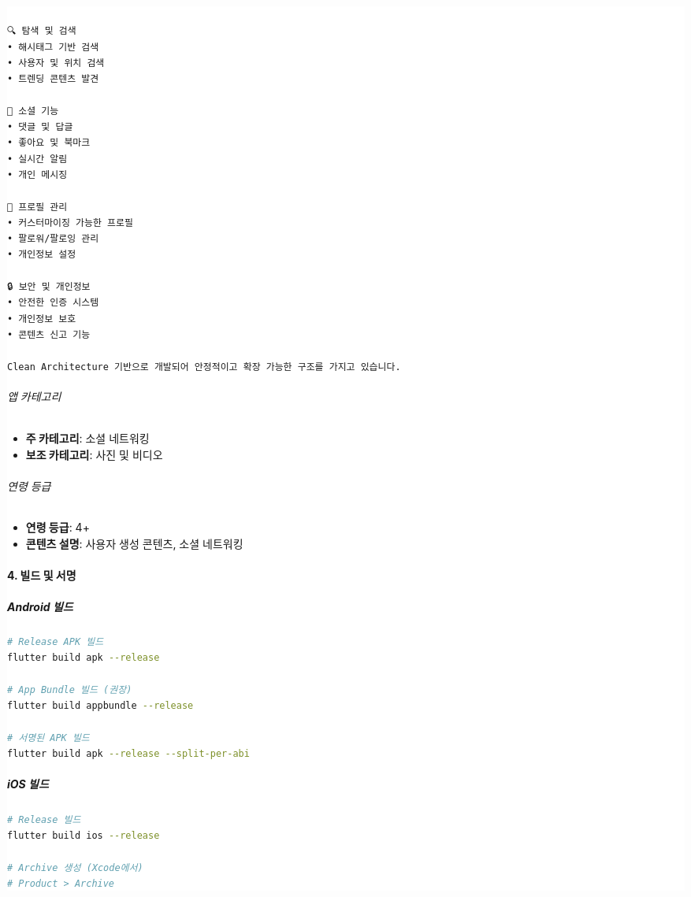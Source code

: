 ```

🔍 탐색 및 검색
• 해시태그 기반 검색
• 사용자 및 위치 검색
• 트렌딩 콘텐츠 발견

💬 소셜 기능
• 댓글 및 답글
• 좋아요 및 북마크
• 실시간 알림
• 개인 메시징

👤 프로필 관리
• 커스터마이징 가능한 프로필
• 팔로워/팔로잉 관리
• 개인정보 설정

🔒 보안 및 개인정보
• 안전한 인증 시스템
• 개인정보 보호
• 콘텐츠 신고 기능

Clean Architecture 기반으로 개발되어 안정적이고 확장 가능한 구조를 가지고 있습니다.
```

###### 앱 카테고리
- **주 카테고리**: 소셜 네트워킹
- **보조 카테고리**: 사진 및 비디오

###### 연령 등급
- **연령 등급**: 4+
- **콘텐츠 설명**: 사용자 생성 콘텐츠, 소셜 네트워킹

#### 4. 빌드 및 서명

##### Android 빌드
```bash
# Release APK 빌드
flutter build apk --release

# App Bundle 빌드 (권장)
flutter build appbundle --release

# 서명된 APK 빌드
flutter build apk --release --split-per-abi
```

##### iOS 빌드
```bash
# Release 빌드
flutter build ios --release

# Archive 생성 (Xcode에서)
# Product > Archive
```

